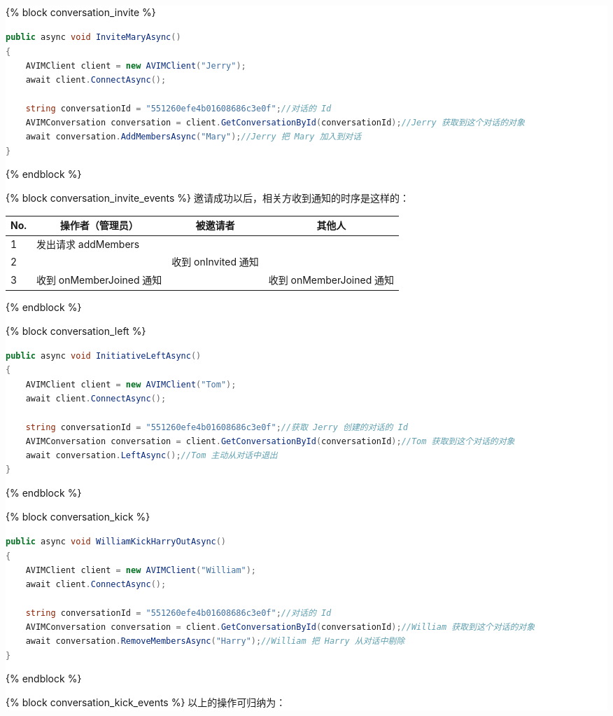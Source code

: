 {% block conversation_invite %}
```c#
public async void InviteMaryAsync()
{
    AVIMClient client = new AVIMClient("Jerry");
    await client.ConnectAsync();

    string conversationId = "551260efe4b01608686c3e0f";//对话的 Id
    AVIMConversation conversation = client.GetConversationById(conversationId);//Jerry 获取到这个对话的对象
    await conversation.AddMembersAsync("Mary");//Jerry 把 Mary 加入到对话
}
```
{% endblock %}

{% block conversation_invite_events %}
邀请成功以后，相关方收到通知的时序是这样的：

No.|操作者（管理员）|被邀请者|其他人
---|---|---|---
1|发出请求 addMembers| | 
2| |收到 onInvited 通知| 
3|收到 onMemberJoined 通知| | 收到 onMemberJoined 通知
{% endblock %}

{% block conversation_left %}
```c#
public async void InitiativeLeftAsync()
{
    AVIMClient client = new AVIMClient("Tom");
    await client.ConnectAsync();

    string conversationId = "551260efe4b01608686c3e0f";//获取 Jerry 创建的对话的 Id
    AVIMConversation conversation = client.GetConversationById(conversationId);//Tom 获取到这个对话的对象
    await conversation.LeftAsync();//Tom 主动从对话中退出
}
``` 
{% endblock %}

{% block conversation_kick %}
```c#
public async void WilliamKickHarryOutAsync()
{
    AVIMClient client = new AVIMClient("William");
    await client.ConnectAsync();

    string conversationId = "551260efe4b01608686c3e0f";//对话的 Id
    AVIMConversation conversation = client.GetConversationById(conversationId);//William 获取到这个对话的对象
    await conversation.RemoveMembersAsync("Harry");//William 把 Harry 从对话中剔除
}
```
{% endblock %}

{% block conversation_kick_events %}
以上的操作可归纳为：
